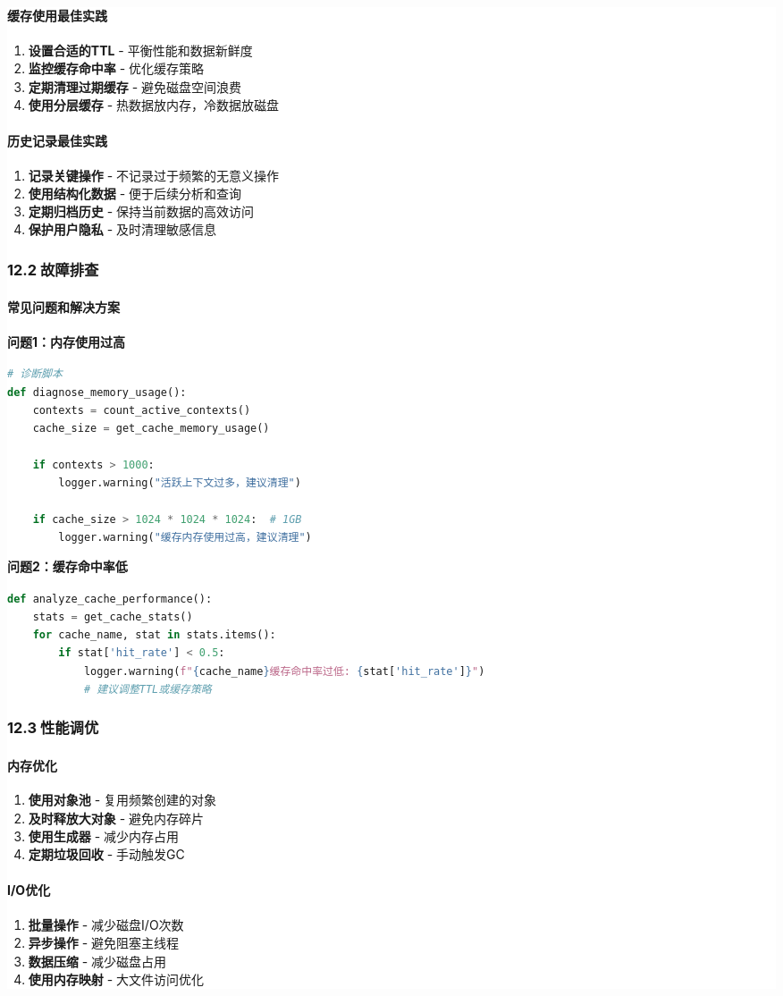 #### 缓存使用最佳实践
1. **设置合适的TTL** - 平衡性能和数据新鲜度
2. **监控缓存命中率** - 优化缓存策略
3. **定期清理过期缓存** - 避免磁盘空间浪费
4. **使用分层缓存** - 热数据放内存，冷数据放磁盘

#### 历史记录最佳实践
1. **记录关键操作** - 不记录过于频繁的无意义操作
2. **使用结构化数据** - 便于后续分析和查询
3. **定期归档历史** - 保持当前数据的高效访问
4. **保护用户隐私** - 及时清理敏感信息

### 12.2 故障排查

#### 常见问题和解决方案

**问题1：内存使用过高**
```python
# 诊断脚本
def diagnose_memory_usage():
    contexts = count_active_contexts()
    cache_size = get_cache_memory_usage()

    if contexts > 1000:
        logger.warning("活跃上下文过多，建议清理")

    if cache_size > 1024 * 1024 * 1024:  # 1GB
        logger.warning("缓存内存使用过高，建议清理")
```

**问题2：缓存命中率低**
```python
def analyze_cache_performance():
    stats = get_cache_stats()
    for cache_name, stat in stats.items():
        if stat['hit_rate'] < 0.5:
            logger.warning(f"{cache_name}缓存命中率过低: {stat['hit_rate']}")
            # 建议调整TTL或缓存策略
```

### 12.3 性能调优

#### 内存优化
1. **使用对象池** - 复用频繁创建的对象
2. **及时释放大对象** - 避免内存碎片
3. **使用生成器** - 减少内存占用
4. **定期垃圾回收** - 手动触发GC

#### I/O优化
1. **批量操作** - 减少磁盘I/O次数
2. **异步操作** - 避免阻塞主线程
3. **数据压缩** - 减少磁盘占用
4. **使用内存映射** - 大文件访问优化
